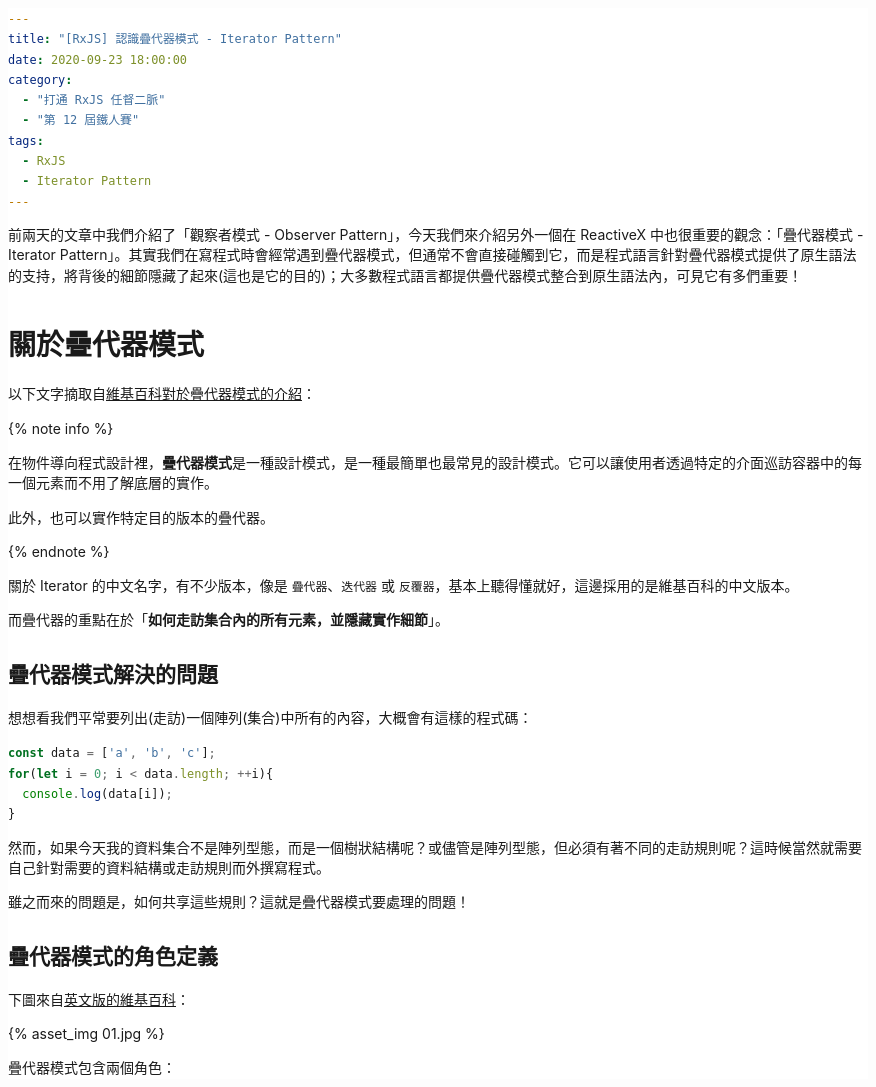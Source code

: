 ```yaml
---
title: "[RxJS] 認識疊代器模式 - Iterator Pattern"
date: 2020-09-23 18:00:00
category:
  - "打通 RxJS 任督二脈"
  - "第 12 屆鐵人賽"
tags:
  - RxJS
  - Iterator Pattern
---
```


前兩天的文章中我們介紹了「觀察者模式 - Observer Pattern」，今天我們來介紹另外一個在 ReactiveX 中也很重要的觀念：「疊代器模式 - Iterator Pattern」。其實我們在寫程式時會經常遇到疊代器模式，但通常不會直接碰觸到它，而是程式語言針對疊代器模式提供了原生語法的支持，將背後的細節隱藏了起來(這也是它的目的)；大多數程式語言都提供疊代器模式整合到原生語法內，可見它有多們重要！



# 關於疊代器模式

以下文字摘取自[維基百科對於疊代器模式的介紹](https://zh.wikipedia.org/wiki/疊代器模式)：

{% note info %}

在物件導向程式設計裡，**疊代器模式**是一種設計模式，是一種最簡單也最常見的設計模式。它可以讓使用者透過特定的介面巡訪容器中的每一個元素而不用了解底層的實作。

此外，也可以實作特定目的版本的疊代器。

{% endnote %}

關於 Iterator 的中文名字，有不少版本，像是 `疊代器`、`迭代器` 或 `反覆器`，基本上聽得懂就好，這邊採用的是維基百科的中文版本。

而疊代器的重點在於「**如何走訪集合內的所有元素，並隱藏實作細節**」。

## 疊代器模式解決的問題

想想看我們平常要列出(走訪)一個陣列(集合)中所有的內容，大概會有這樣的程式碼：

```typescript
const data = ['a', 'b', 'c'];
for(let i = 0; i < data.length; ++i){
  console.log(data[i]);
}
```

然而，如果今天我的資料集合不是陣列型態，而是一個樹狀結構呢？或儘管是陣列型態，但必須有著不同的走訪規則呢？這時候當然就需要自己針對需要的資料結構或走訪規則而外撰寫程式。

雖之而來的問題是，如何共享這些規則？這就是疊代器模式要處理的問題！

## 疊代器模式的角色定義

下圖來自[英文版的維基百科](https://en.wikipedia.org/wiki/Iterator_pattern)：

{% asset_img 01.jpg %}

疊代器模式包含兩個角色：
